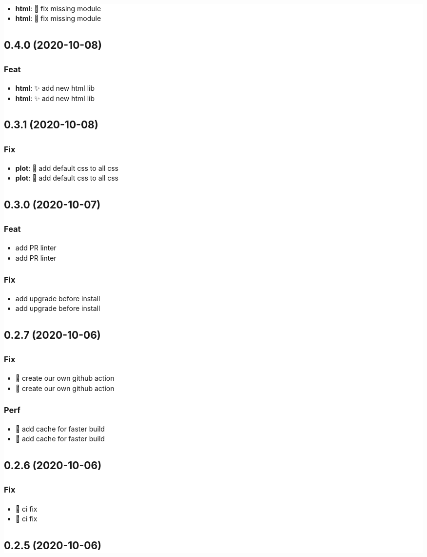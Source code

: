 - **html**: :bug: fix missing module
- **html**: :bug: fix missing module

## 0.4.0 (2020-10-08)

### Feat

- **html**: :sparkles: add new html lib
- **html**: :sparkles: add new html lib

## 0.3.1 (2020-10-08)

### Fix

- **plot**: :bug: add default css to all css
- **plot**: :bug: add default css to all css

## 0.3.0 (2020-10-07)

### Feat

- add PR linter
- add PR linter

### Fix

- add upgrade before install
- add upgrade before install

## 0.2.7 (2020-10-06)

### Fix

- :green_heart: create our own github action
- :green_heart: create our own github action

### Perf

- :construction_worker: add cache for faster build
- :construction_worker: add cache for faster build

## 0.2.6 (2020-10-06)

### Fix

- :bug: ci fix
- :bug: ci fix

## 0.2.5 (2020-10-06)
